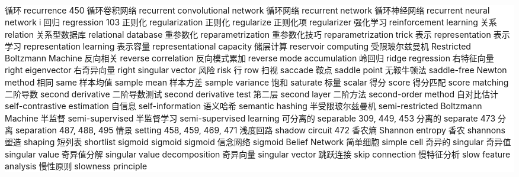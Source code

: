 循环 recurrence 450
循环卷积网络 recurrent convolutional network 
循环网络 recurrent network 
循环神经网络 recurrent neural network i
回归 regression 103
正则化 regularization 
正则化 regularize
正则化项 regularizer 
强化学习 reinforcement learning 
关系 relation
关系型数据库 relational database 
重参数化 reparametrization 
重参数化技巧 reparametrization trick 
表示 representation 
表示学习 representation learning 
表示容量 representational capacity
储层计算 reservoir computing 
受限玻尔兹曼机 Restricted Boltzmann Machine 
反向相关 reverse correlation
反向模式累加 reverse mode accumulation
岭回归 ridge regression 
右特征向量 right eigenvector 
右奇异向量 right singular vector
风险 risk 
行 row 
扫视 saccade
鞍点 saddle point 
无鞍牛顿法 saddle-free Newton method 
相同 same 
样本均值 sample mean 
样本方差 sample variance 
饱和 saturate 
标量 scalar 
得分 score 
得分匹配 score matching
二阶导数 second derivative 
二阶导数测试 second derivative test
第二层 second layer 
二阶方法 second-order method 
自对比估计 self-contrastive estimation 
自信息 self-information 
语义哈希 semantic hashing
半受限玻尔兹曼机 semi-restricted Boltzmann Machine 
半监督 semi-supervised 
半监督学习 semi-supervised learning 
可分离的 separable 309, 449, 453
分离的 separate 473
分离 separation 487, 488, 495
情景 setting 458, 459, 469, 471
浅度回路 shadow circuit 472
香农熵 Shannon entropy 
香农 shannons 
塑造 shaping 
短列表 shortlist
sigmoid sigmoid
sigmoid 信念网络 sigmoid Belief Network 
简单细胞 simple cell 
奇异的 singular 
奇异值 singular value 
奇异值分解 singular value decomposition 
奇异向量 singular vector 
跳跃连接 skip connection 
慢特征分析 slow feature analysis 
慢性原则 slowness principle 